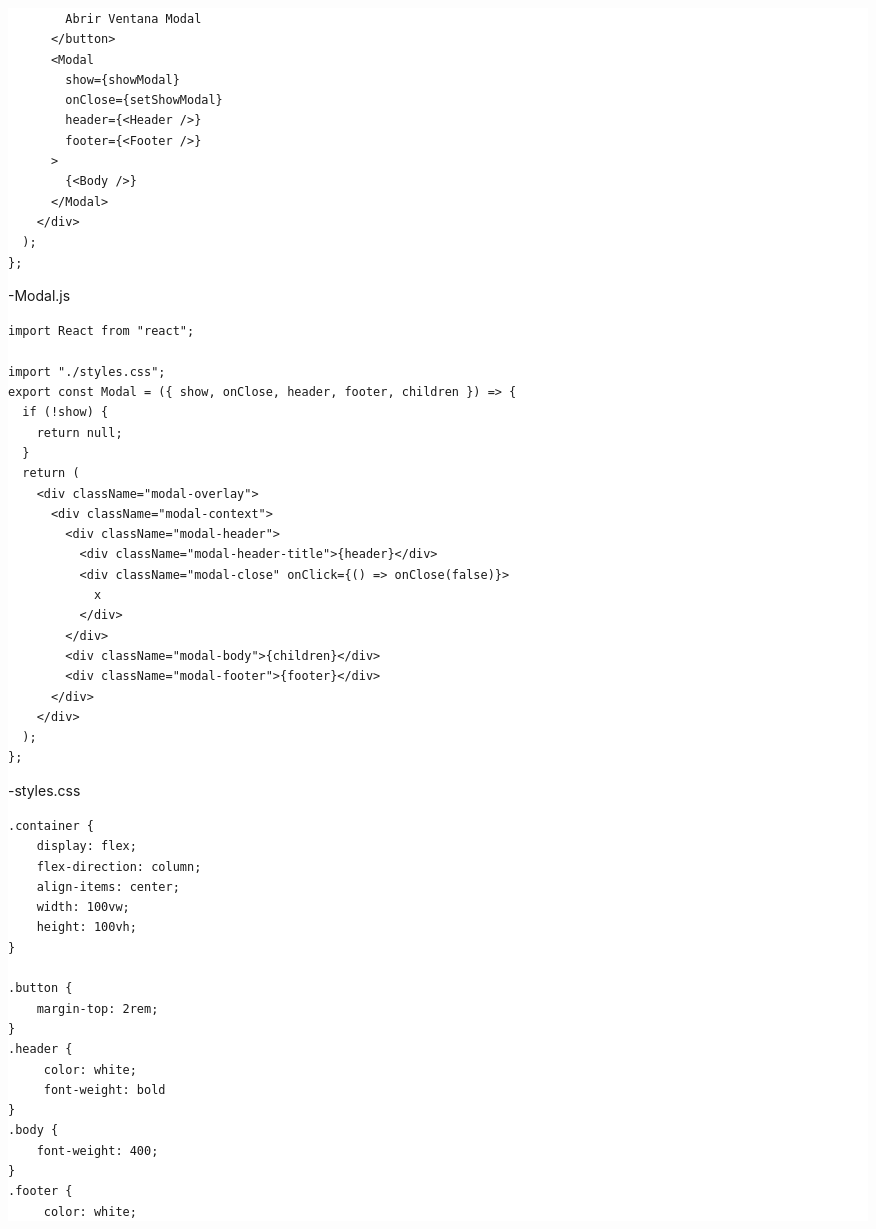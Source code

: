 ```
        Abrir Ventana Modal
      </button>
      <Modal
        show={showModal}
        onClose={setShowModal}
        header={<Header />}
        footer={<Footer />}
      >
        {<Body />}
      </Modal>
    </div>
  );
};
```

-Modal.js

```
import React from "react";

import "./styles.css";
export const Modal = ({ show, onClose, header, footer, children }) => {
  if (!show) {
    return null;
  }
  return (
    <div className="modal-overlay">
      <div className="modal-context">
        <div className="modal-header">
          <div className="modal-header-title">{header}</div>
          <div className="modal-close" onClick={() => onClose(false)}>
            x
          </div>
        </div>
        <div className="modal-body">{children}</div>
        <div className="modal-footer">{footer}</div>
      </div>
    </div>
  );
};
```

-styles.css

```
.container {
    display: flex;
    flex-direction: column;
    align-items: center;
    width: 100vw;
    height: 100vh;
}

.button {
    margin-top: 2rem;
}
.header {
     color: white;
     font-weight: bold
}
.body {
    font-weight: 400;  
}
.footer {
     color: white;
```